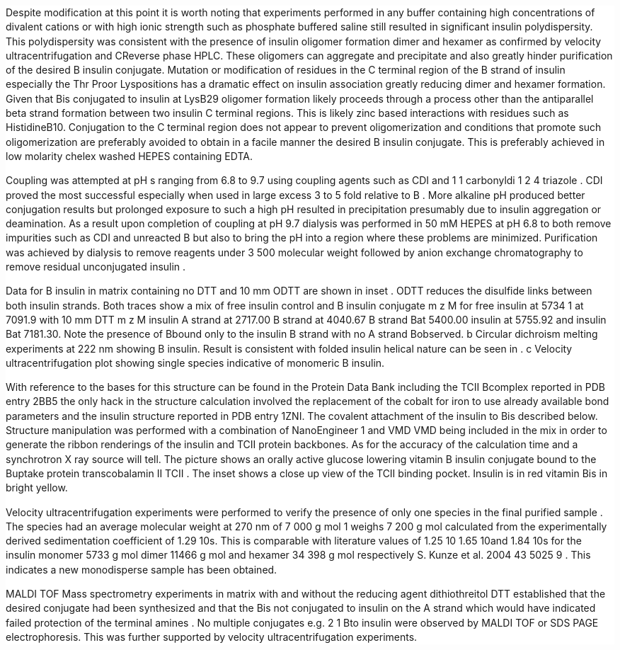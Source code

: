Despite modification at this point it is worth noting that experiments performed in any buffer containing high concentrations of divalent cations or with high ionic strength such as phosphate buffered saline still resulted in significant insulin polydispersity. This polydispersity was consistent with the presence of insulin oligomer formation dimer and hexamer as confirmed by velocity ultracentrifugation and CReverse phase HPLC. These oligomers can aggregate and precipitate and also greatly hinder purification of the desired B insulin conjugate. Mutation or modification of residues in the C terminal region of the B strand of insulin especially the Thr Proor Lyspositions has a dramatic effect on insulin association greatly reducing dimer and hexamer formation. Given that Bis conjugated to insulin at LysB29 oligomer formation likely proceeds through a process other than the antiparallel beta strand formation between two insulin C terminal regions. This is likely zinc based interactions with residues such as HistidineB10. Conjugation to the C terminal region does not appear to prevent oligomerization and conditions that promote such oligomerization are preferably avoided to obtain in a facile manner the desired B insulin conjugate. This is preferably achieved in low molarity chelex washed HEPES containing EDTA.

Coupling was attempted at pH s ranging from 6.8 to 9.7 using coupling agents such as CDI and 1 1 carbonyldi 1 2 4 triazole . CDI proved the most successful especially when used in large excess 3 to 5 fold relative to B . More alkaline pH produced better conjugation results but prolonged exposure to such a high pH resulted in precipitation presumably due to insulin aggregation or deamination. As a result upon completion of coupling at pH 9.7 dialysis was performed in 50 mM HEPES at pH 6.8 to both remove impurities such as CDI and unreacted B but also to bring the pH into a region where these problems are minimized. Purification was achieved by dialysis to remove reagents under 3 500 molecular weight followed by anion exchange chromatography to remove residual unconjugated insulin .

Data for B insulin in matrix containing no DTT and 10 mm ODTT are shown in inset . ODTT reduces the disulfide links between both insulin strands. Both traces show a mix of free insulin control and B insulin conjugate m z M for free insulin at 5734 1 at 7091.9 with 10 mm DTT m z M insulin A strand at 2717.00 B strand at 4040.67 B strand Bat 5400.00 insulin at 5755.92 and insulin Bat 7181.30. Note the presence of Bbound only to the insulin B strand with no A strand Bobserved. b Circular dichroism melting experiments at 222 nm showing B insulin. Result is consistent with folded insulin helical nature can be seen in . c Velocity ultracentrifugation plot showing single species indicative of monomeric B insulin.

With reference to the bases for this structure can be found in the Protein Data Bank including the TCII Bcomplex reported in PDB entry 2BB5 the only hack in the structure calculation involved the replacement of the cobalt for iron to use already available bond parameters and the insulin structure reported in PDB entry 1ZNI. The covalent attachment of the insulin to Bis described below. Structure manipulation was performed with a combination of NanoEngineer 1 and VMD VMD being included in the mix in order to generate the ribbon renderings of the insulin and TCII protein backbones. As for the accuracy of the calculation time and a synchrotron X ray source will tell. The picture shows an orally active glucose lowering vitamin B insulin conjugate bound to the Buptake protein transcobalamin II TCII . The inset shows a close up view of the TCII binding pocket. Insulin is in red vitamin Bis in bright yellow. 

Velocity ultracentrifugation experiments were performed to verify the presence of only one species in the final purified sample . The species had an average molecular weight at 270 nm of 7 000 g mol 1 weighs 7 200 g mol calculated from the experimentally derived sedimentation coefficient of 1.29 10s. This is comparable with literature values of 1.25 10 1.65 10and 1.84 10s for the insulin monomer 5733 g mol dimer 11466 g mol and hexamer 34 398 g mol respectively S. Kunze et al. 2004 43 5025 9 . This indicates a new monodisperse sample has been obtained.

MALDI TOF Mass spectrometry experiments in matrix with and without the reducing agent dithiothreitol DTT established that the desired conjugate had been synthesized and that the Bis not conjugated to insulin on the A strand which would have indicated failed protection of the terminal amines . No multiple conjugates e.g. 2 1 Bto insulin were observed by MALDI TOF or SDS PAGE electrophoresis. This was further supported by velocity ultracentrifugation experiments.
